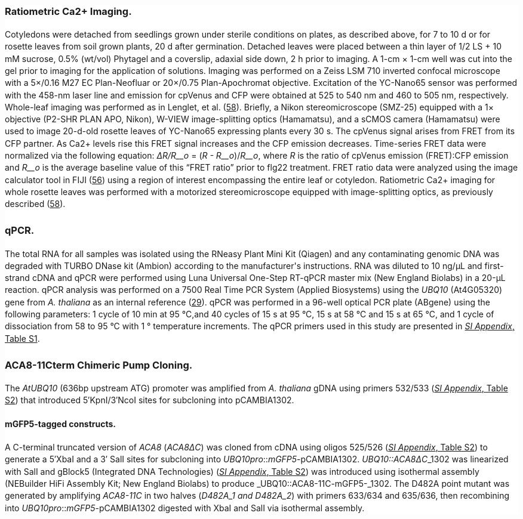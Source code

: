### Ratiometric Ca2+ Imaging.

Cotyledons were detached from seedlings grown under sterile conditions on plates, as described above, for 7 to 10 d or for rosette leaves from soil grown plants, 20 d after germination. Detached leaves were placed between a thin layer of 1/2 LS + 10 mM sucrose, 0.5% (wt/vol) Phytagel and a coverslip, adaxial side down, 2 h prior to imaging. A 1-cm × 1-cm well was cut into the gel prior to imaging for the application of solutions. Imaging was performed on a Zeiss LSM 710 inverted confocal microscope with a 5×/0.16 M27 EC Plan-Neofluar or 20×/0.75 Plan-Apochromat objective. Excitation of the YC-Nano65 sensor was performed with the 458-nm laser line and emission for cpVenus and CFP were obtained at 525 to 540 nm and 460 to 505 nm, respectively. Whole-leaf imaging was performed as in Lenglet, et al. ([58](#r59)). Briefly, a Nikon stereomicroscope (SMZ-25) equipped with a 1× objective (P2-SHR PLAN APO, Nikon), W-VIEW image-splitting optics (Hamamatsu), and a sCMOS camera (Hamamatsu) were used to image 20-d-old rosette leaves of YC-Nano65 expressing plants every 30 s. The cpVenus signal arises from FRET from its CFP partner. As Ca2+ levels rise this FRET signal increases and the CFP emission decreases. Time-series FRET data were normalized via the following equation: _ΔR/R__o_ = (_R - R__o_)/_R__o_, where _R_ is the ratio of cpVenus emission (FRET):CFP emission and _R__o_ is the average baseline value of this “FRET ratio” prior to flg22 treatment. FRET ratio data were analyzed using the image calculator tool in FIJI ([56](#r57)) using a region of interest encompassing the entire leaf or cotyledon. Ratiometric Ca2+ imaging for whole rosette leaves was performed with a motorized stereomicroscope equipped with image-splitting optics, as previously described ([58](#r59)).

### qPCR.

The total RNA for all samples was isolated using the RNeasy Plant Mini Kit (Qiagen) and any contaminating genomic DNA was degraded with TURBO DNase kit (Ambion) according to the manufacturer's instructions. RNA was diluted to 10 ng/μL and first-strand cDNA and qPCR were performed using Luna Universal One-Step RT-qPCR master mix (New England Biolabs) in a 20-µL reaction. qPCR analysis was performed on a 7500 Real Time PCR System (Applied Biosystems) using the _UBQ10_ (At4G05320) gene from _A. thaliana_ as an internal reference ([29](#r29)). qPCR was performed in a 96-well optical PCR plate (ABgene) using the following parameters: 1 cycle of 10 min at 95 °C,and 40 cycles of 15 s at 95 °C, 15 s at 58 °C and 15 s at 65 °C, and 1 cycle of dissociation from 58 to 95 °C with 1 ° temperature increments. The qPCR primers used in this study are presented in [_SI Appendix_, Table S1](https://www.pnas.org/lookup/suppl/doi:10.1073/pnas.2004183117/-/DCSupplemental).

### ACA8-11Cterm Chimeric Pump Cloning.

The _AtUBQ10_ (636bp upstream ATG) promoter was amplified from _A. thaliana_ gDNA using primers 532/533 ([_SI Appendix_, Table S2](https://www.pnas.org/lookup/suppl/doi:10.1073/pnas.2004183117/-/DCSupplemental)) that introduced 5′KpnI/3′NcoI sites for subcloning into pCAMBIA1302.

#### mGFP5-tagged constructs.

A C-terminal truncated version of _ACA8_ (_ACA8ΔC_) was cloned from cDNA using oligos 525/526 ([_SI Appendix_, Table S2](https://www.pnas.org/lookup/suppl/doi:10.1073/pnas.2004183117/-/DCSupplemental)) to generate a 5′XbaI and a 3′ SalI sites for subcloning into _UBQ10pro_::_mGFP5_\-pCAMBIA1302. _UBQ10::ACA8ΔC_\_1302 was linearized with SalI and gBlock5 (Integrated DNA Technologies) ([_SI Appendix_, Table S2](https://www.pnas.org/lookup/suppl/doi:10.1073/pnas.2004183117/-/DCSupplemental)) was introduced using isothermal assembly (NEBuilder HiFi Assembly Kit; New England Biolabs) to produce _UBQ10::ACA8-11C-mGFP5-_1302\. The D482A point mutant was generated by amplifying _ACA8-11C_ in two halves (_D482A\_1 and D482A\_2_) with primers 633/634 and 635/636, then recombining into _UBQ10pro_::_mGFP5_\-pCAMBIA1302 digested with XbaI and SalI via isothermal assembly.
